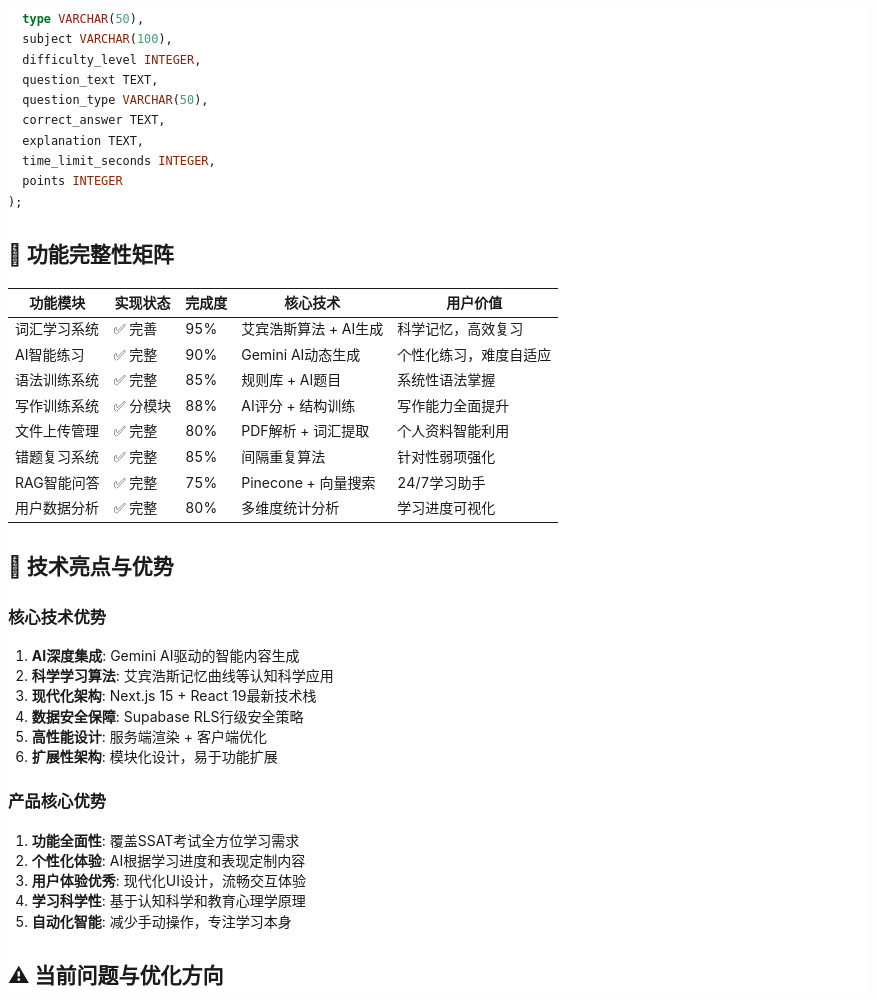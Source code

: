 ```sql
  type VARCHAR(50),
  subject VARCHAR(100),
  difficulty_level INTEGER,
  question_text TEXT,
  question_type VARCHAR(50),
  correct_answer TEXT,
  explanation TEXT,
  time_limit_seconds INTEGER,
  points INTEGER
);
```

## 📱 功能完整性矩阵

| 功能模块 | 实现状态 | 完成度 | 核心技术 | 用户价值 |
|---------|---------|-------|---------|---------|
| 词汇学习系统 | ✅ 完善 | 95% | 艾宾浩斯算法 + AI生成 | 科学记忆，高效复习 |
| AI智能练习 | ✅ 完整 | 90% | Gemini AI动态生成 | 个性化练习，难度自适应 |
| 语法训练系统 | ✅ 完整 | 85% | 规则库 + AI题目 | 系统性语法掌握 |
| 写作训练系统 | ✅ 分模块 | 88% | AI评分 + 结构训练 | 写作能力全面提升 |
| 文件上传管理 | ✅ 完整 | 80% | PDF解析 + 词汇提取 | 个人资料智能利用 |
| 错题复习系统 | ✅ 完整 | 85% | 间隔重复算法 | 针对性弱项强化 |
| RAG智能问答 | ✅ 完整 | 75% | Pinecone + 向量搜索 | 24/7学习助手 |
| 用户数据分析 | ✅ 完整 | 80% | 多维度统计分析 | 学习进度可视化 |

## 🚀 技术亮点与优势

### 核心技术优势
1. **AI深度集成**: Gemini AI驱动的智能内容生成
2. **科学学习算法**: 艾宾浩斯记忆曲线等认知科学应用
3. **现代化架构**: Next.js 15 + React 19最新技术栈
4. **数据安全保障**: Supabase RLS行级安全策略
5. **高性能设计**: 服务端渲染 + 客户端优化
6. **扩展性架构**: 模块化设计，易于功能扩展

### 产品核心优势
1. **功能全面性**: 覆盖SSAT考试全方位学习需求
2. **个性化体验**: AI根据学习进度和表现定制内容
3. **用户体验优秀**: 现代化UI设计，流畅交互体验
4. **学习科学性**: 基于认知科学和教育心理学原理
5. **自动化智能**: 减少手动操作，专注学习本身

## ⚠️ 当前问题与优化方向
